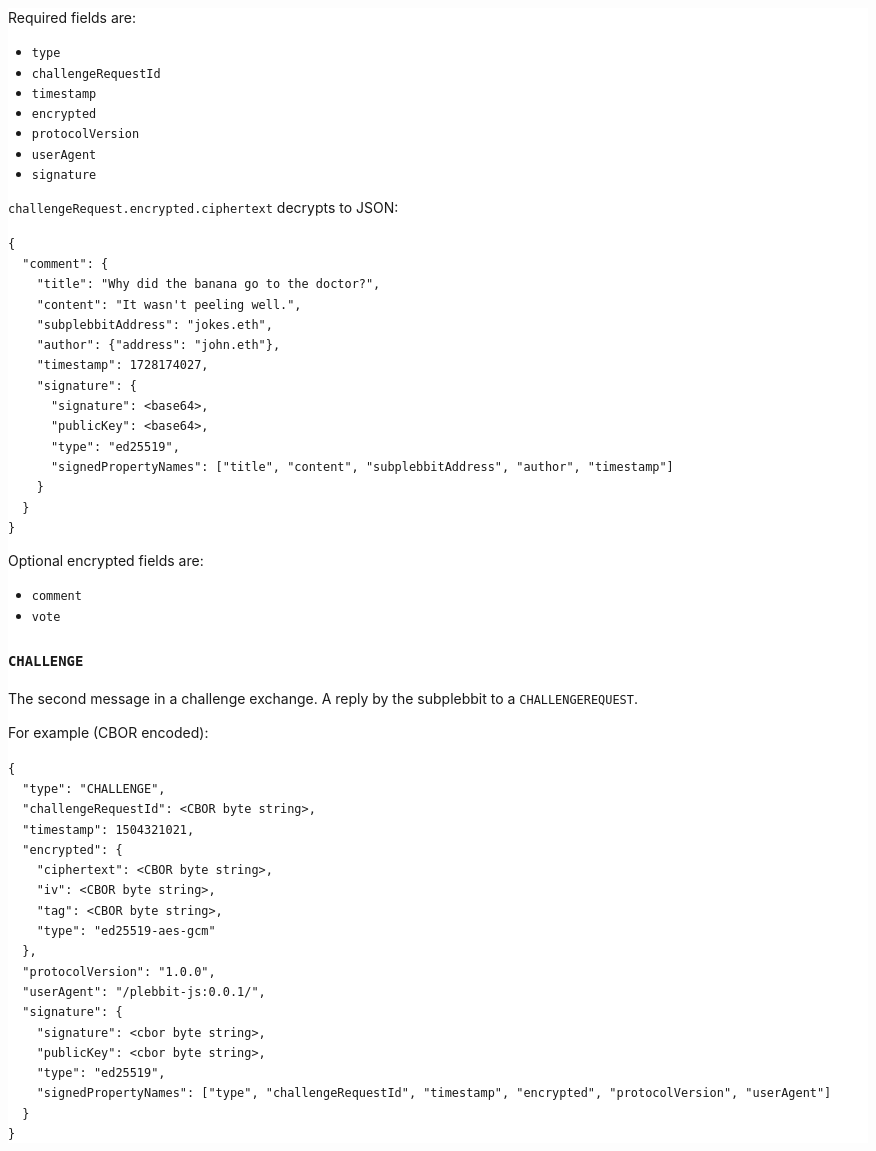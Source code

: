 Required fields are:

- `type`
- `challengeRequestId`
- `timestamp`
- `encrypted`
- `protocolVersion`
- `userAgent`
- `signature`

`challengeRequest.encrypted.ciphertext` decrypts to JSON:

```jsonc
{
  "comment": {
    "title": "Why did the banana go to the doctor?",
    "content": "It wasn't peeling well.",
    "subplebbitAddress": "jokes.eth",
    "author": {"address": "john.eth"},
    "timestamp": 1728174027,
    "signature": {
      "signature": <base64>,
      "publicKey": <base64>,
      "type": "ed25519",
      "signedPropertyNames": ["title", "content", "subplebbitAddress", "author", "timestamp"]
    }
  }
}
```

Optional encrypted fields are:

- `comment`
- `vote`

### `CHALLENGE`

The second message in a challenge exchange. A reply by the subplebbit to a `CHALLENGEREQUEST`.

For example (CBOR encoded):

```jsonc
{
  "type": "CHALLENGE",
  "challengeRequestId": <CBOR byte string>,
  "timestamp": 1504321021,
  "encrypted": {
    "ciphertext": <CBOR byte string>,
    "iv": <CBOR byte string>,
    "tag": <CBOR byte string>,
    "type": "ed25519-aes-gcm"
  },
  "protocolVersion": "1.0.0",
  "userAgent": "/plebbit-js:0.0.1/",
  "signature": {
    "signature": <cbor byte string>,
    "publicKey": <cbor byte string>,
    "type": "ed25519",
    "signedPropertyNames": ["type", "challengeRequestId", "timestamp", "encrypted", "protocolVersion", "userAgent"]
  }
}
```
